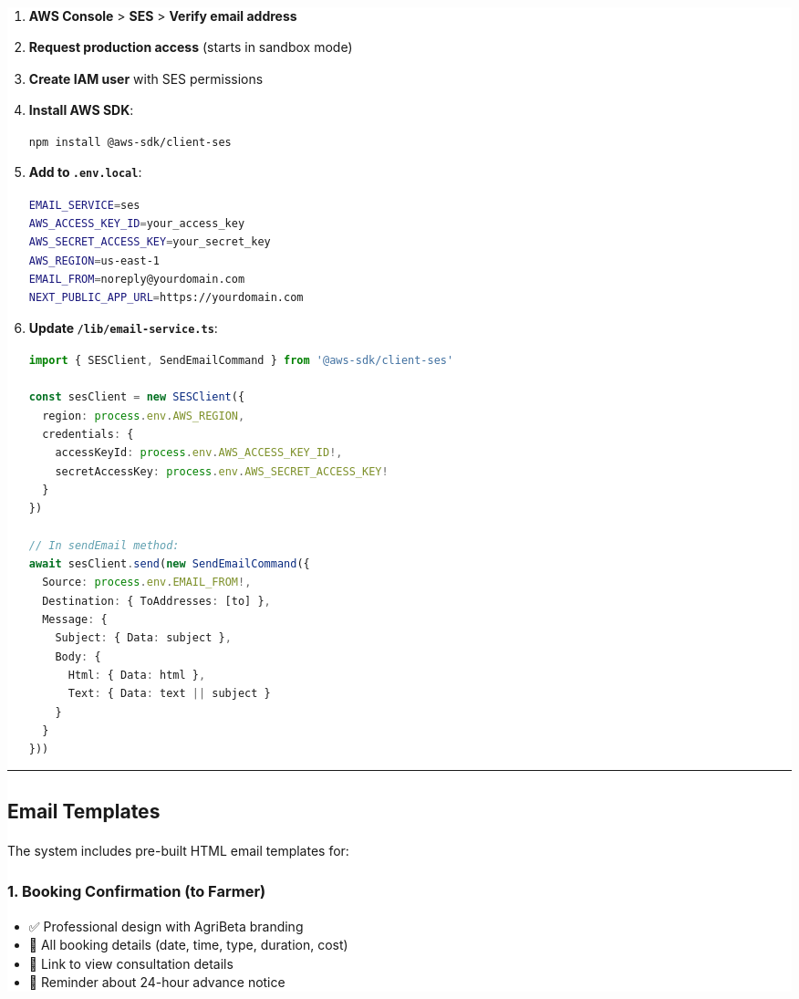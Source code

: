 1. **AWS Console** > **SES** > **Verify email address**

2. **Request production access** (starts in sandbox mode)

3. **Create IAM user** with SES permissions

4. **Install AWS SDK**:
   ```bash
   npm install @aws-sdk/client-ses
   ```

5. **Add to `.env.local`**:
   ```bash
   EMAIL_SERVICE=ses
   AWS_ACCESS_KEY_ID=your_access_key
   AWS_SECRET_ACCESS_KEY=your_secret_key
   AWS_REGION=us-east-1
   EMAIL_FROM=noreply@yourdomain.com
   NEXT_PUBLIC_APP_URL=https://yourdomain.com
   ```

6. **Update `/lib/email-service.ts`**:
   ```typescript
   import { SESClient, SendEmailCommand } from '@aws-sdk/client-ses'
   
   const sesClient = new SESClient({ 
     region: process.env.AWS_REGION,
     credentials: {
       accessKeyId: process.env.AWS_ACCESS_KEY_ID!,
       secretAccessKey: process.env.AWS_SECRET_ACCESS_KEY!
     }
   })
   
   // In sendEmail method:
   await sesClient.send(new SendEmailCommand({
     Source: process.env.EMAIL_FROM!,
     Destination: { ToAddresses: [to] },
     Message: {
       Subject: { Data: subject },
       Body: {
         Html: { Data: html },
         Text: { Data: text || subject }
       }
     }
   }))
   ```

---

## Email Templates

The system includes pre-built HTML email templates for:

### 1. Booking Confirmation (to Farmer)
- ✅ Professional design with AgriBeta branding
- 📅 All booking details (date, time, type, duration, cost)
- 🔗 Link to view consultation details
- 📝 Reminder about 24-hour advance notice
